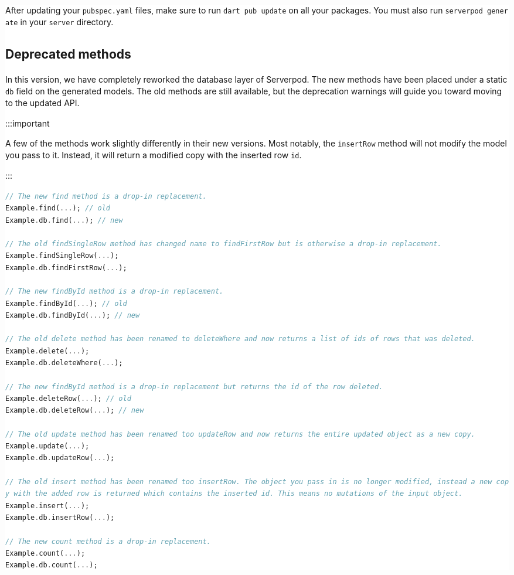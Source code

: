 After updating your `pubspec.yaml` files, make sure to run `dart pub update` on all your packages. You must also run `serverpod generate` in your `server` directory.

## Deprecated methods

In this version, we have completely reworked the database layer of Serverpod. The new methods have been placed under a static `db` field on the generated models. The old methods are still available, but the deprecation warnings will guide you toward moving to the updated API.

:::important

A few of the methods work slightly differently in their new versions. Most notably, the `insertRow` method will not modify the model you pass to it. Instead, it will return a modified copy with the inserted row `id`.

:::

```dart
// The new find method is a drop-in replacement.
Example.find(...); // old
Example.db.find(...); // new

// The old findSingleRow method has changed name to findFirstRow but is otherwise a drop-in replacement.
Example.findSingleRow(...);
Example.db.findFirstRow(...);

// The new findById method is a drop-in replacement.
Example.findById(...); // old
Example.db.findById(...); // new

// The old delete method has been renamed to deleteWhere and now returns a list of ids of rows that was deleted.
Example.delete(...);
Example.db.deleteWhere(...);

// The new findById method is a drop-in replacement but returns the id of the row deleted.
Example.deleteRow(...); // old
Example.db.deleteRow(...); // new

// The old update method has been renamed too updateRow and now returns the entire updated object as a new copy.
Example.update(...);
Example.db.updateRow(...);

// The old insert method has been renamed too insertRow. The object you pass in is no longer modified, instead a new copy with the added row is returned which contains the inserted id. This means no mutations of the input object.
Example.insert(...);
Example.db.insertRow(...);

// The new count method is a drop-in replacement.
Example.count(...);
Example.db.count(...);
```

